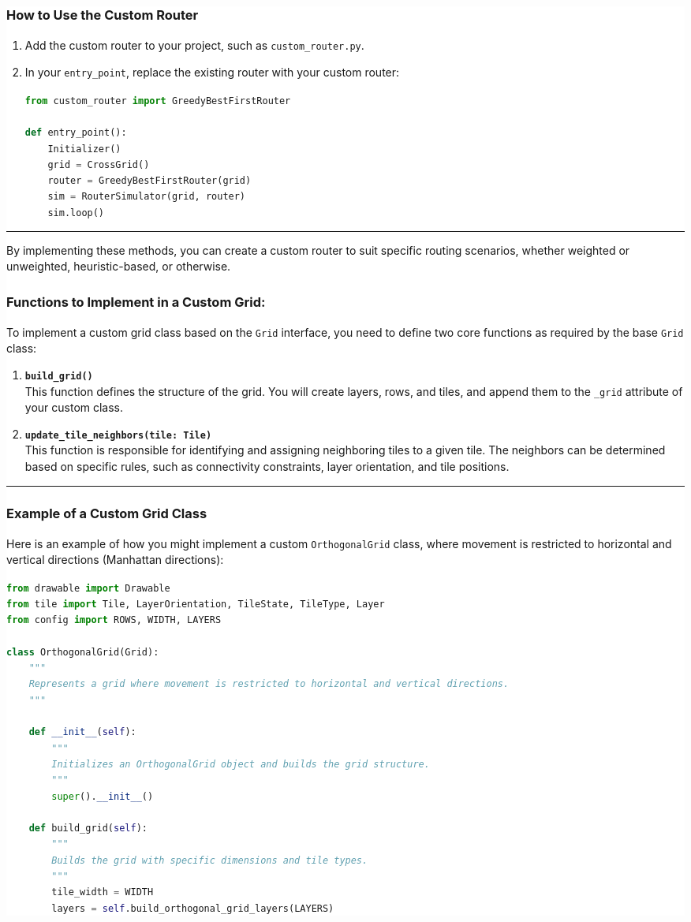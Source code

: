 
### How to Use the Custom Router

1. Add the custom router to your project, such as `custom_router.py`.

2. In your `entry_point`, replace the existing router with your custom router:
   ```python
   from custom_router import GreedyBestFirstRouter

   def entry_point():
       Initializer()
       grid = CrossGrid()
       router = GreedyBestFirstRouter(grid)
       sim = RouterSimulator(grid, router)
       sim.loop()
   ```

---

By implementing these methods, you can create a custom router to suit specific routing scenarios, whether weighted or unweighted, heuristic-based, or otherwise.

### Functions to Implement in a Custom Grid:

To implement a custom grid class based on the `Grid` interface, you need to define two core functions as required by the base `Grid` class: 


1. **`build_grid()`**  
   This function defines the structure of the grid. You will create layers, rows, and tiles, and append them to the `_grid` attribute of your custom class. 

2. **`update_tile_neighbors(tile: Tile)`**  
   This function is responsible for identifying and assigning neighboring tiles to a given tile. The neighbors can be determined based on specific rules, such as connectivity constraints, layer orientation, and tile positions.

---

### Example of a Custom Grid Class



Here is an example of how you might implement a custom `OrthogonalGrid` class, where movement is restricted to horizontal and vertical directions (Manhattan directions):

```python
from drawable import Drawable
from tile import Tile, LayerOrientation, TileState, TileType, Layer
from config import ROWS, WIDTH, LAYERS

class OrthogonalGrid(Grid):
    """
    Represents a grid where movement is restricted to horizontal and vertical directions.
    """

    def __init__(self):
        """
        Initializes an OrthogonalGrid object and builds the grid structure.
        """
        super().__init__()

    def build_grid(self):
        """
        Builds the grid with specific dimensions and tile types.
        """
        tile_width = WIDTH
        layers = self.build_orthogonal_grid_layers(LAYERS)

```